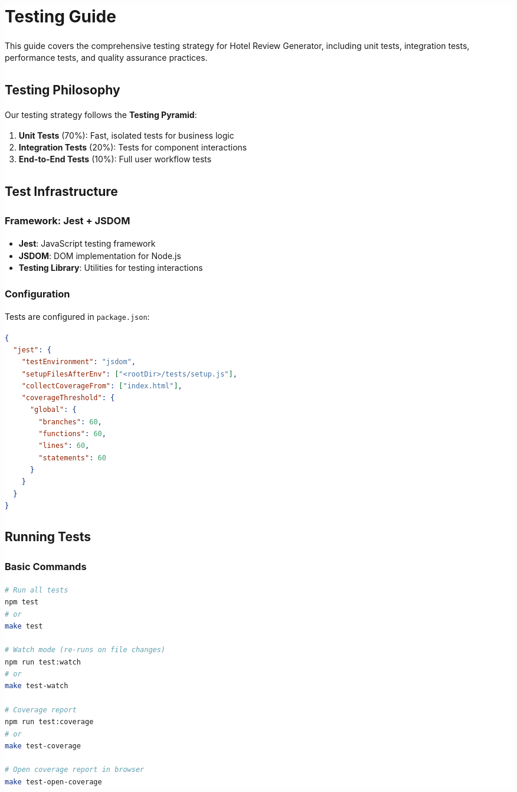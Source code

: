 # Testing Guide

This guide covers the comprehensive testing strategy for Hotel Review Generator, including unit tests, integration tests, performance tests, and quality assurance practices.

## Testing Philosophy

Our testing strategy follows the **Testing Pyramid**:
1. **Unit Tests** (70%): Fast, isolated tests for business logic
2. **Integration Tests** (20%): Tests for component interactions
3. **End-to-End Tests** (10%): Full user workflow tests

## Test Infrastructure

### Framework: Jest + JSDOM
- **Jest**: JavaScript testing framework
- **JSDOM**: DOM implementation for Node.js
- **Testing Library**: Utilities for testing interactions

### Configuration
Tests are configured in `package.json`:
```json
{
  "jest": {
    "testEnvironment": "jsdom",
    "setupFilesAfterEnv": ["<rootDir>/tests/setup.js"],
    "collectCoverageFrom": ["index.html"],
    "coverageThreshold": {
      "global": {
        "branches": 60,
        "functions": 60,
        "lines": 60,
        "statements": 60
      }
    }
  }
}
```

## Running Tests

### Basic Commands
```bash
# Run all tests
npm test
# or
make test

# Watch mode (re-runs on file changes)
npm run test:watch
# or
make test-watch

# Coverage report
npm run test:coverage
# or
make test-coverage

# Open coverage report in browser
make test-open-coverage
```